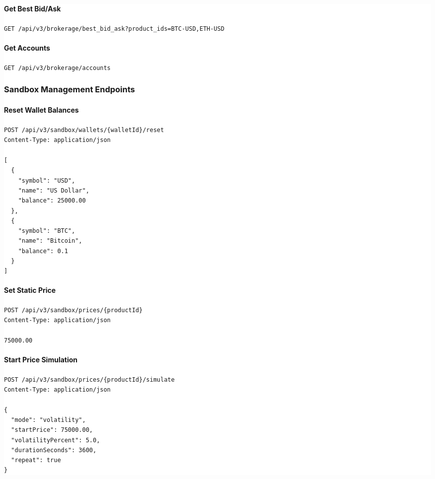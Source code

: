 #### Get Best Bid/Ask
```http
GET /api/v3/brokerage/best_bid_ask?product_ids=BTC-USD,ETH-USD
```

#### Get Accounts
```http
GET /api/v3/brokerage/accounts
```

### **Sandbox Management Endpoints**

#### Reset Wallet Balances
```http
POST /api/v3/sandbox/wallets/{walletId}/reset
Content-Type: application/json

[
  {
    "symbol": "USD",
    "name": "US Dollar",
    "balance": 25000.00
  },
  {
    "symbol": "BTC",
    "name": "Bitcoin",
    "balance": 0.1
  }
]
```

#### Set Static Price
```http
POST /api/v3/sandbox/prices/{productId}
Content-Type: application/json

75000.00
```

#### Start Price Simulation
```http
POST /api/v3/sandbox/prices/{productId}/simulate
Content-Type: application/json

{
  "mode": "volatility",
  "startPrice": 75000.00,
  "volatilityPercent": 5.0,
  "durationSeconds": 3600,
  "repeat": true
}
```
